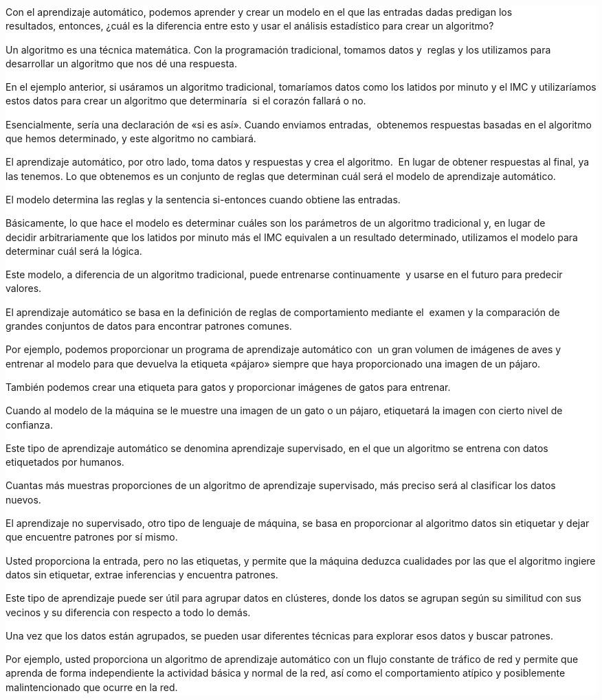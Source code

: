 Con el aprendizaje automático, podemos aprender y crear un modelo en el que las entradas dadas predigan los resultados, entonces, ¿cuál es la diferencia entre esto y usar el análisis estadístico para crear un algoritmo? 

Un algoritmo es una técnica matemática. Con la programación tradicional, tomamos datos y 
reglas y los utilizamos para desarrollar un algoritmo que nos dé una respuesta. 

En el ejemplo anterior, si usáramos un algoritmo tradicional, tomaríamos datos como los latidos por minuto y el IMC y utilizaríamos estos datos para crear un algoritmo que determinaría 
si el corazón fallará o no. 

Esencialmente, sería una declaración de «si es así». Cuando enviamos entradas, 
obtenemos respuestas basadas en el algoritmo que hemos determinado, y este algoritmo no cambiará. 

El aprendizaje automático, por otro lado, toma datos y respuestas y crea el algoritmo. 
En lugar de obtener respuestas al final, ya las tenemos. Lo que obtenemos es un conjunto de reglas que determinan cuál será el modelo de aprendizaje automático. 

El modelo determina las reglas y la sentencia si-entonces cuando obtiene las entradas. 

Básicamente, lo que hace el modelo es determinar cuáles son los parámetros de un algoritmo tradicional y, en lugar de decidir arbitrariamente que los latidos por minuto más el IMC equivalen a un resultado determinado, utilizamos el modelo para determinar cuál será la lógica. 

Este modelo, a diferencia de un algoritmo tradicional, puede entrenarse continuamente 
y usarse en el futuro para predecir valores. 

El aprendizaje automático se basa en la definición de reglas de comportamiento mediante el 
examen y la comparación de grandes conjuntos de datos para encontrar patrones comunes. 

Por ejemplo, podemos proporcionar un programa de aprendizaje automático con 
un gran volumen de imágenes de aves y entrenar al modelo para que devuelva la etiqueta «pájaro» siempre que haya proporcionado una imagen de un pájaro. 

También podemos crear una etiqueta para gatos y proporcionar imágenes de gatos para entrenar. 

Cuando al modelo de la máquina se le muestre una imagen de un gato o un pájaro, etiquetará la imagen con cierto nivel de confianza. 

Este tipo de aprendizaje automático se denomina aprendizaje supervisado, en el que un algoritmo se entrena con datos etiquetados por humanos. 

Cuantas más muestras proporciones de un algoritmo de aprendizaje supervisado, más preciso será al clasificar los datos nuevos. 

El aprendizaje no supervisado, otro tipo de lenguaje de máquina, se basa en proporcionar al algoritmo datos sin etiquetar y dejar que encuentre patrones por sí mismo. 

Usted proporciona la entrada, pero no las etiquetas, y permite que la máquina deduzca cualidades por las que el algoritmo ingiere datos sin etiquetar, extrae inferencias y encuentra patrones. 

Este tipo de aprendizaje puede ser útil para agrupar datos en clústeres, donde los datos se agrupan según su similitud con sus vecinos y su diferencia con respecto a todo lo demás. 

Una vez que los datos están agrupados, se pueden usar diferentes técnicas para explorar esos datos y buscar patrones. 

Por ejemplo, usted proporciona un algoritmo de aprendizaje automático con un flujo constante de tráfico de red y permite que aprenda de forma independiente la actividad básica y normal de la red, así como el comportamiento atípico y posiblemente malintencionado que ocurre en la red. 
